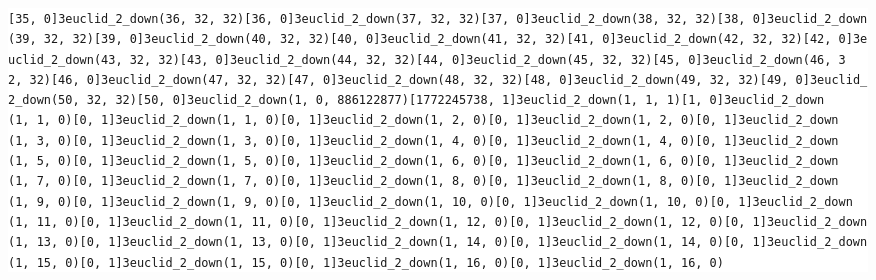 </td><td><code>[35,&nbsp;0]</code></td><td><code>3</code></td></tr><tr><td><code>euclid_2_down(36,&nbsp;32,&nbsp;32)</code></td><td><code>[36,&nbsp;0]</code></td><td><code>3</code></td></tr><tr><td><code>euclid_2_down(37,&nbsp;32,&nbsp;32)</code></td><td><code>[37,&nbsp;0]</code></td><td><code>3</code></td></tr><tr><td><code>euclid_2_down(38,&nbsp;32,&nbsp;32)</code></td><td><code>[38,&nbsp;0]</code></td><td><code>3</code></td></tr><tr><td><code>euclid_2_down(39,&nbsp;32,&nbsp;32)</code></td><td><code>[39,&nbsp;0]</code></td><td><code>3</code></td></tr><tr><td><code>euclid_2_down(40,&nbsp;32,&nbsp;32)</code></td><td><code>[40,&nbsp;0]</code></td><td><code>3</code></td></tr><tr><td><code>euclid_2_down(41,&nbsp;32,&nbsp;32)</code></td><td><code>[41,&nbsp;0]</code></td><td><code>3</code></td></tr><tr><td><code>euclid_2_down(42,&nbsp;32,&nbsp;32)</code></td><td><code>[42,&nbsp;0]</code></td><td><code>3</code></td></tr><tr><td><code>euclid_2_down(43,&nbsp;32,&nbsp;32)</code></td><td><code>[43,&nbsp;0]</code></td><td><code>3</code></td></tr><tr><td><code>euclid_2_down(44,&nbsp;32,&nbsp;32)</code></td><td><code>[44,&nbsp;0]</code></td><td><code>3</code></td></tr><tr><td><code>euclid_2_down(45,&nbsp;32,&nbsp;32)</code></td><td><code>[45,&nbsp;0]</code></td><td><code>3</code></td></tr><tr><td><code>euclid_2_down(46,&nbsp;32,&nbsp;32)</code></td><td><code>[46,&nbsp;0]</code></td><td><code>3</code></td></tr><tr><td><code>euclid_2_down(47,&nbsp;32,&nbsp;32)</code></td><td><code>[47,&nbsp;0]</code></td><td><code>3</code></td></tr><tr><td><code>euclid_2_down(48,&nbsp;32,&nbsp;32)</code></td><td><code>[48,&nbsp;0]</code></td><td><code>3</code></td></tr><tr><td><code>euclid_2_down(49,&nbsp;32,&nbsp;32)</code></td><td><code>[49,&nbsp;0]</code></td><td><code>3</code></td></tr><tr><td><code>euclid_2_down(50,&nbsp;32,&nbsp;32)</code></td><td><code>[50,&nbsp;0]</code></td><td><code>3</code></td></tr><tr><td><code>euclid_2_down(1,&nbsp;0,&nbsp;886122877)</code></td><td><code>[1772245738,&nbsp;1]</code></td><td><code>3</code></td></tr><tr><td><code>euclid_2_down(1,&nbsp;1,&nbsp;1)</code></td><td><code>[1,&nbsp;0]</code></td><td><code>3</code></td></tr><tr><td><code>euclid_2_down(1,&nbsp;1,&nbsp;0)</code></td><td><code>[0,&nbsp;1]</code></td><td><code>3</code></td></tr><tr><td><code>euclid_2_down(1,&nbsp;1,&nbsp;0)</code></td><td><code>[0,&nbsp;1]</code></td><td><code>3</code></td></tr><tr><td><code>euclid_2_down(1,&nbsp;2,&nbsp;0)</code></td><td><code>[0,&nbsp;1]</code></td><td><code>3</code></td></tr><tr><td><code>euclid_2_down(1,&nbsp;2,&nbsp;0)</code></td><td><code>[0,&nbsp;1]</code></td><td><code>3</code></td></tr><tr><td><code>euclid_2_down(1,&nbsp;3,&nbsp;0)</code></td><td><code>[0,&nbsp;1]</code></td><td><code>3</code></td></tr><tr><td><code>euclid_2_down(1,&nbsp;3,&nbsp;0)</code></td><td><code>[0,&nbsp;1]</code></td><td><code>3</code></td></tr><tr><td><code>euclid_2_down(1,&nbsp;4,&nbsp;0)</code></td><td><code>[0,&nbsp;1]</code></td><td><code>3</code></td></tr><tr><td><code>euclid_2_down(1,&nbsp;4,&nbsp;0)</code></td><td><code>[0,&nbsp;1]</code></td><td><code>3</code></td></tr><tr><td><code>euclid_2_down(1,&nbsp;5,&nbsp;0)</code></td><td><code>[0,&nbsp;1]</code></td><td><code>3</code></td></tr><tr><td><code>euclid_2_down(1,&nbsp;5,&nbsp;0)</code></td><td><code>[0,&nbsp;1]</code></td><td><code>3</code></td></tr><tr><td><code>euclid_2_down(1,&nbsp;6,&nbsp;0)</code></td><td><code>[0,&nbsp;1]</code></td><td><code>3</code></td></tr><tr><td><code>euclid_2_down(1,&nbsp;6,&nbsp;0)</code></td><td><code>[0,&nbsp;1]</code></td><td><code>3</code></td></tr><tr><td><code>euclid_2_down(1,&nbsp;7,&nbsp;0)</code></td><td><code>[0,&nbsp;1]</code></td><td><code>3</code></td></tr><tr><td><code>euclid_2_down(1,&nbsp;7,&nbsp;0)</code></td><td><code>[0,&nbsp;1]</code></td><td><code>3</code></td></tr><tr><td><code>euclid_2_down(1,&nbsp;8,&nbsp;0)</code></td><td><code>[0,&nbsp;1]</code></td><td><code>3</code></td></tr><tr><td><code>euclid_2_down(1,&nbsp;8,&nbsp;0)</code></td><td><code>[0,&nbsp;1]</code></td><td><code>3</code></td></tr><tr><td><code>euclid_2_down(1,&nbsp;9,&nbsp;0)</code></td><td><code>[0,&nbsp;1]</code></td><td><code>3</code></td></tr><tr><td><code>euclid_2_down(1,&nbsp;9,&nbsp;0)</code></td><td><code>[0,&nbsp;1]</code></td><td><code>3</code></td></tr><tr><td><code>euclid_2_down(1,&nbsp;10,&nbsp;0)</code></td><td><code>[0,&nbsp;1]</code></td><td><code>3</code></td></tr><tr><td><code>euclid_2_down(1,&nbsp;10,&nbsp;0)</code></td><td><code>[0,&nbsp;1]</code></td><td><code>3</code></td></tr><tr><td><code>euclid_2_down(1,&nbsp;11,&nbsp;0)</code></td><td><code>[0,&nbsp;1]</code></td><td><code>3</code></td></tr><tr><td><code>euclid_2_down(1,&nbsp;11,&nbsp;0)</code></td><td><code>[0,&nbsp;1]</code></td><td><code>3</code></td></tr><tr><td><code>euclid_2_down(1,&nbsp;12,&nbsp;0)</code></td><td><code>[0,&nbsp;1]</code></td><td><code>3</code></td></tr><tr><td><code>euclid_2_down(1,&nbsp;12,&nbsp;0)</code></td><td><code>[0,&nbsp;1]</code></td><td><code>3</code></td></tr><tr><td><code>euclid_2_down(1,&nbsp;13,&nbsp;0)</code></td><td><code>[0,&nbsp;1]</code></td><td><code>3</code></td></tr><tr><td><code>euclid_2_down(1,&nbsp;13,&nbsp;0)</code></td><td><code>[0,&nbsp;1]</code></td><td><code>3</code></td></tr><tr><td><code>euclid_2_down(1,&nbsp;14,&nbsp;0)</code></td><td><code>[0,&nbsp;1]</code></td><td><code>3</code></td></tr><tr><td><code>euclid_2_down(1,&nbsp;14,&nbsp;0)</code></td><td><code>[0,&nbsp;1]</code></td><td><code>3</code></td></tr><tr><td><code>euclid_2_down(1,&nbsp;15,&nbsp;0)</code></td><td><code>[0,&nbsp;1]</code></td><td><code>3</code></td></tr><tr><td><code>euclid_2_down(1,&nbsp;15,&nbsp;0)</code></td><td><code>[0,&nbsp;1]</code></td><td><code>3</code></td></tr><tr><td><code>euclid_2_down(1,&nbsp;16,&nbsp;0)</code></td><td><code>[0,&nbsp;1]</code></td><td><code>3</code></td></tr><tr><td><code>euclid_2_down(1,&nbsp;16,&nbsp;0)</code></td><td>